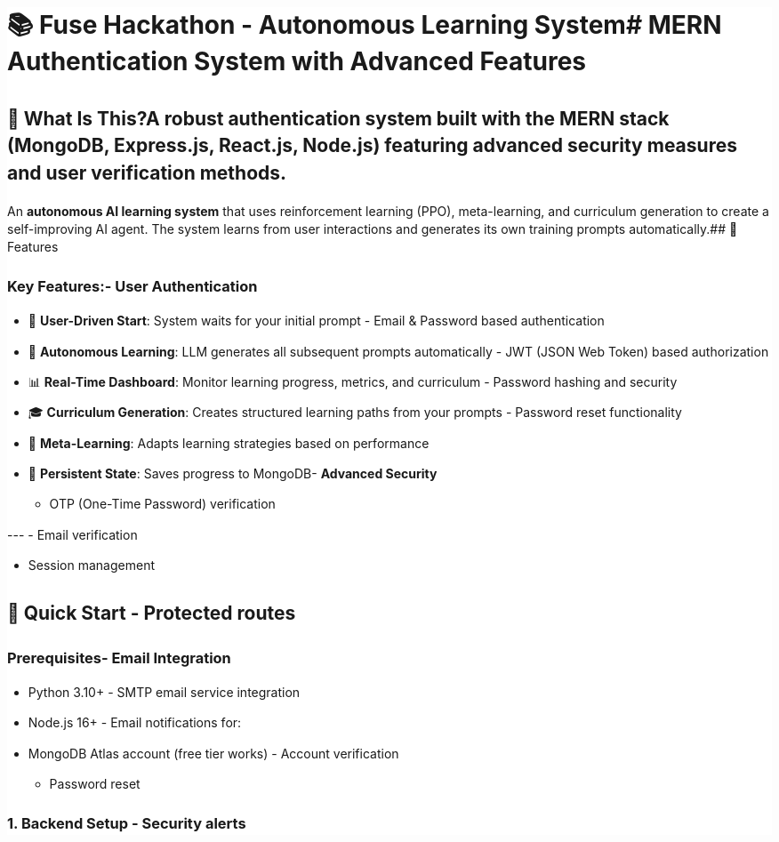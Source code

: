 # 📚 Fuse Hackathon - Autonomous Learning System# MERN Authentication System with Advanced Features



## 🎯 What Is This?A robust authentication system built with the MERN stack (MongoDB, Express.js, React.js, Node.js) featuring advanced security measures and user verification methods.



An **autonomous AI learning system** that uses reinforcement learning (PPO), meta-learning, and curriculum generation to create a self-improving AI agent. The system learns from user interactions and generates its own training prompts automatically.## 🚀 Features



### Key Features:- **User Authentication**

- 🚀 **User-Driven Start**: System waits for your initial prompt  - Email & Password based authentication

- 🤖 **Autonomous Learning**: LLM generates all subsequent prompts automatically  - JWT (JSON Web Token) based authorization

- 📊 **Real-Time Dashboard**: Monitor learning progress, metrics, and curriculum  - Password hashing and security

- 🎓 **Curriculum Generation**: Creates structured learning paths from your prompts  - Password reset functionality

- 🧠 **Meta-Learning**: Adapts learning strategies based on performance  

- 💾 **Persistent State**: Saves progress to MongoDB- **Advanced Security**

  - OTP (One-Time Password) verification

---  - Email verification

  - Session management

## 🚀 Quick Start  - Protected routes

  

### Prerequisites- **Email Integration**

- Python 3.10+  - SMTP email service integration

- Node.js 16+  - Email notifications for:

- MongoDB Atlas account (free tier works)    - Account verification

    - Password reset

### 1. Backend Setup    - Security alerts
